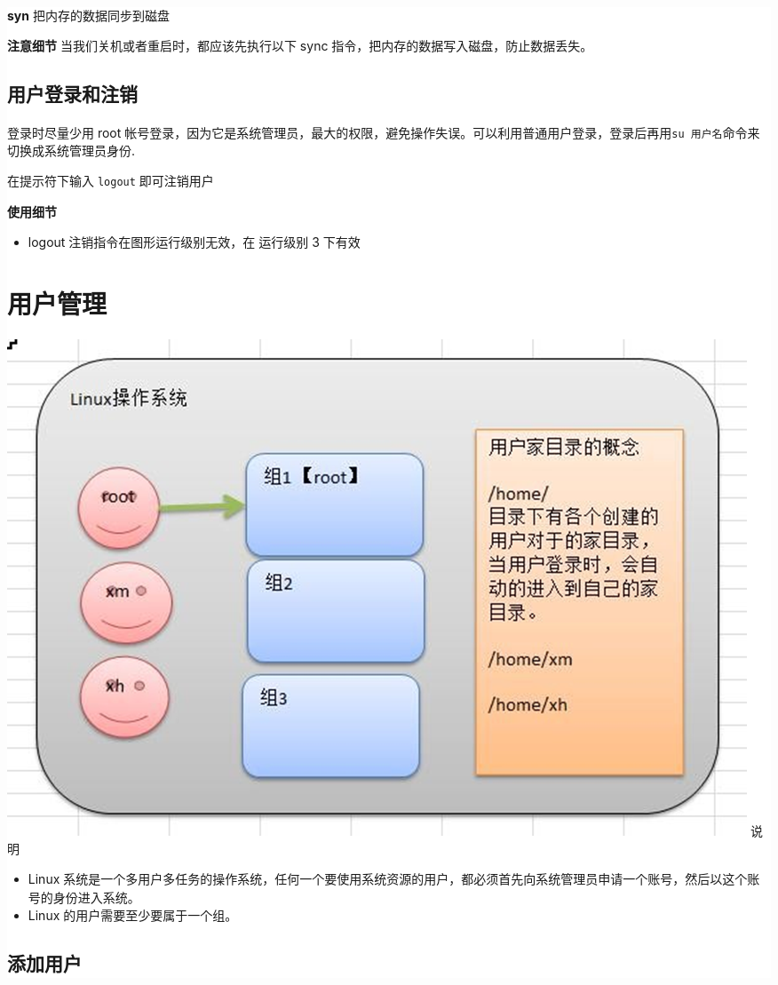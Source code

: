 **syn**
把内存的数据同步到磁盘

**注意细节**
当我们关机或者重启时，都应该先执行以下 sync 指令，把内存的数据写入磁盘，防止数据丢失。

## 用户登录和注销

登录时尽量少用 root 帐号登录，因为它是系统管理员，最大的权限，避免操作失误。可以利用普通用户登录，登录后再用`su 用户名`命令来切换成系统管理员身份.

在提示符下输入 `logout` 即可注销用户

**使用细节**

- logout 注销指令在图形运行级别无效，在 运行级别 3 下有效

# 用户管理

![](attachment/Pasted%20image%2020230912114921.png)
说明
- Linux 系统是一个多用户多任务的操作系统，任何一个要使用系统资源的用户，都必须首先向系统管理员申请一个账号，然后以这个账号的身份进入系统。
- Linux 的用户需要至少要属于一个组。

## 添加用户
